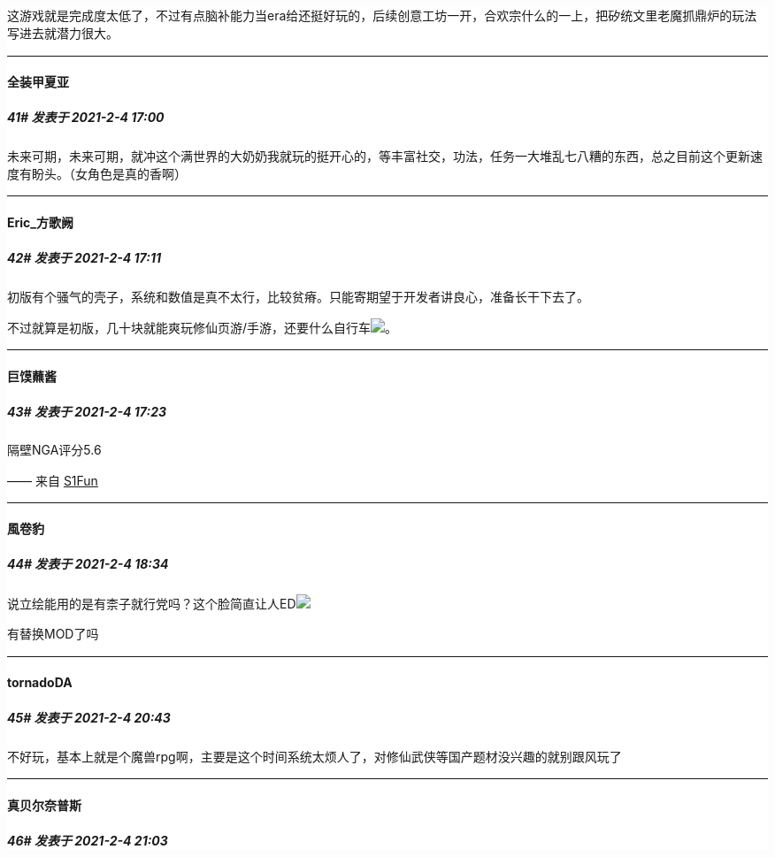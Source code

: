 这游戏就是完成度太低了，不过有点脑补能力当era给还挺好玩的，后续创意工坊一开，合欢宗什么的一上，把矽统文里老魔抓鼎炉的玩法写进去就潜力很大。


-----

####  全装甲夏亚  
##### 41#       发表于 2021-2-4 17:00


未来可期，未来可期，就冲这个满世界的大奶奶我就玩的挺开心的，等丰富社交，功法，任务一大堆乱七八糟的东西，总之目前这个更新速度有盼头。（女角色是真的香啊）


-----

####  Eric_方歌阙  
##### 42#       发表于 2021-2-4 17:11


初版有个骚气的壳子，系统和数值是真不太行，比较贫瘠。只能寄期望于开发者讲良心，准备长干下去了。

不过就算是初版，几十块就能爽玩修仙页游/手游，还要什么自行车<img src="https://static.saraba1st.com/image/smiley/face2017/065.png" referrerpolicy="no-referrer">。


-----

####  巨馍蘸酱  
##### 43#       发表于 2021-2-4 17:23


隔壁NGA评分5.6

—— 来自 [S1Fun](https://s1fun.koalcat.com)


-----

####  風卷豹  
##### 44#       发表于 2021-2-4 18:34


说立绘能用的是有柰子就行党吗？这个脸简直让人ED<img src="https://static.saraba1st.com/image/smiley/face2017/095.png" referrerpolicy="no-referrer">

有替换MOD了吗


-----

####  tornadoDA  
##### 45#       发表于 2021-2-4 20:43


不好玩，基本上就是个魔兽rpg啊，主要是这个时间系统太烦人了，对修仙武侠等国产题材没兴趣的就别跟风玩了


-----

####  真贝尔奈普斯  
##### 46#       发表于 2021-2-4 21:03
